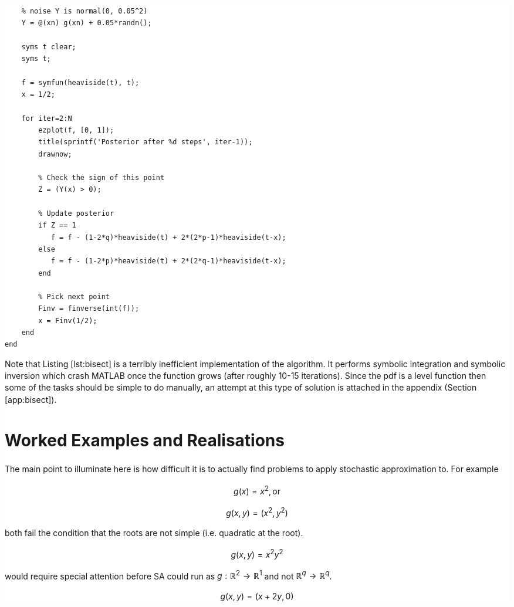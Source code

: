         % noise Y is normal(0, 0.05^2)
        Y = @(xn) g(xn) + 0.05*randn();
        
        syms t clear;
        syms t;
        
        f = symfun(heaviside(t), t);
        x = 1/2;
        
        for iter=2:N
            ezplot(f, [0, 1]);
            title(sprintf('Posterior after %d steps', iter-1));
            drawnow;
            
            % Check the sign of this point
            Z = (Y(x) > 0);

            % Update posterior
            if Z == 1            
               f = f - (1-2*q)*heaviside(t) + 2*(2*p-1)*heaviside(t-x);
            else
               f = f - (1-2*p)*heaviside(t) + 2*(2*q-1)*heaviside(t-x);
            end
            
            % Pick next point
            Finv = finverse(int(f));
            x = Finv(1/2);
        end
    end

Note that Listing \[lst:bisect\] is a terribly inefficient
implementation of the algorithm. It performs symbolic integration and
symbolic inversion which crash MATLAB once the function grows (after
roughly 10-15 iterations). Since the pdf is a level function then some
of the tasks should be simple to do manually, an attempt at this type of
solution is attached in the appendix (Section \[app:bisect\]).

Worked Examples and Realisations
================================

The main point to illuminate here is how difficult it is to actually
find problems to apply stochastic approximation to. For example

$$g(x) = x^2, \text{or}$$

 

$$g(x,y) = (x^2, y^2)$$

 both fail the
condition that the roots are not simple (i.e. quadratic at the root).

$$g(x,y) = x^2 y^2$$

 would require special attention before SA could run
as $g: {\mathbb{R}}^2 \rightarrow {\mathbb{R}}^1$ and not
${\mathbb{R}}^q \rightarrow {\mathbb{R}}^q$. 

$$g(x, y) = (x+2y, 0)$$


[^1]: Note: the question of convergence speed was omitted from this
[^2]: Also could choose $-\infty < \epsilon_1 < \epsilon_2 < \theta$.
[^3]: The error appears to be asymmetric whereas Rastrigin’s function is
